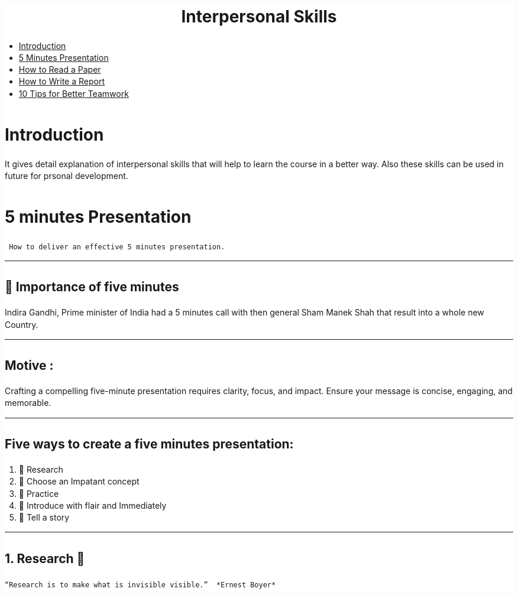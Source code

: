  # <center> Interpersonal Skills </center>

- [Introduction](#introduction)
- [5 Minutes Presentation](#5-minute-presentation)
- [How to Read a Paper](#how-to-read-a-paper)
- [How to Write a Report](#how-to-write-a-report)
- [10 Tips for Better Teamwork](#10-tips-for-better-teamwork)


# Introduction

It gives detail explanation of interpersonal skills that will help to learn the course in a better way. Also these skills can be used in future for prsonal development.

# 5 minutes Presentation 

     How to deliver an effective 5 minutes presentation.

---



## :dart: Importance of five minutes

Indira Gandhi, Prime minister of India had a 5 minutes call with then general Sham Manek Shah that result into a whole new Country.

---


##  Motive :
Crafting a compelling five-minute presentation requires clarity, focus, and impact. Ensure your message is concise, engaging, and memorable.

---

## Five ways to create a five minutes presentation:

1.    :mag_right: Research
2.    :page_with_curl: Choose an Impatant concept
3.    :pencil: Practice
4.    :handshake: Introduce with flair and Immediately
5.    :book: Tell a story

---


## 1. Research :mag_right:
    “Research is to make what is invisible visible.”  *Ernest Boyer*
